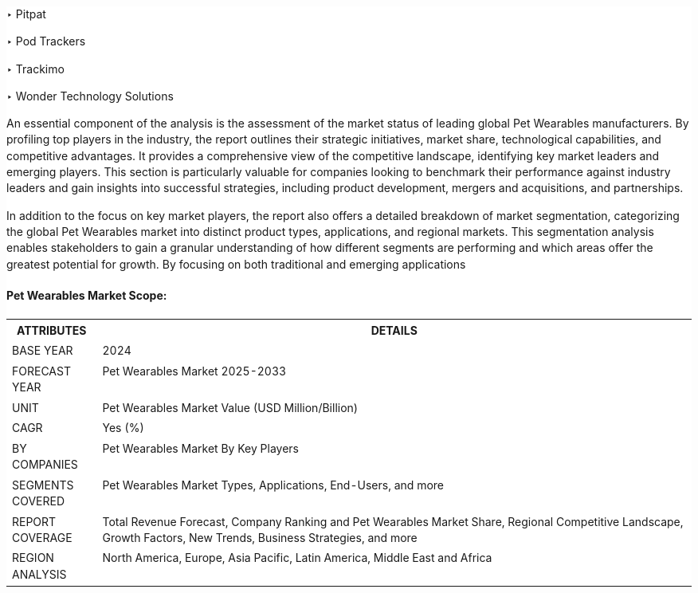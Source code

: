 ‣ Pitpat

‣ Pod Trackers

‣ Trackimo

‣ Wonder Technology Solutions

An essential component of the analysis is the assessment of the market status of leading global Pet Wearables manufacturers. By profiling top players in the industry, the report outlines their strategic initiatives, market share, technological capabilities, and competitive advantages. It provides a comprehensive view of the competitive landscape, identifying key market leaders and emerging players. This section is particularly valuable for companies looking to benchmark their performance against industry leaders and gain insights into successful strategies, including product development, mergers and acquisitions, and partnerships.

In addition to the focus on key market players, the report also offers a detailed breakdown of market segmentation, categorizing the global Pet Wearables market into distinct product types, applications, and regional markets. This segmentation analysis enables stakeholders to gain a granular understanding of how different segments are performing and which areas offer the greatest potential for growth. By focusing on both traditional and emerging applications

<h4>Pet Wearables Market Scope:</h4>
<table>
<tr>
<th>ATTRIBUTES</th>
<th>DETAILS</th>
</tr>
<tr>
<td>BASE YEAR</td>
<td>2024</td>
</tr>
<tr>
<td>FORECAST YEAR</td>
<td>Pet Wearables Market 2025-2033</td>
</tr>
<tr>
<td>UNIT</td>
<td>Pet Wearables Market Value (USD Million/Billion)</td>
<tr>
<td>CAGR</td>
<td>Yes (%)</td>
</tr>
</tr>
<tr>
<td>BY COMPANIES</td>
<td>Pet Wearables Market By Key Players</td>
</tr>
<tr>
<td>SEGMENTS COVERED</td>
<td>Pet Wearables Market Types, Applications, End-Users, and more</td>
</tr>
<tr>
<td>REPORT COVERAGE</td>
<td>Total Revenue Forecast, Company Ranking and Pet Wearables Market Share, Regional Competitive Landscape, Growth Factors, New Trends, Business Strategies, and more</td>
</tr>
<tr>
<td>REGION ANALYSIS</td>
<td>North America, Europe, Asia Pacific, Latin America, Middle East and Africa</td>
</tr>
</table>
